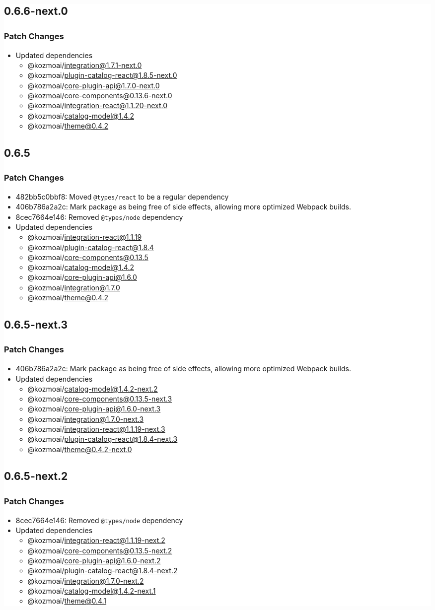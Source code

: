 ## 0.6.6-next.0

### Patch Changes

- Updated dependencies
  - @kozmoai/integration@1.7.1-next.0
  - @kozmoai/plugin-catalog-react@1.8.5-next.0
  - @kozmoai/core-plugin-api@1.7.0-next.0
  - @kozmoai/core-components@0.13.6-next.0
  - @kozmoai/integration-react@1.1.20-next.0
  - @kozmoai/catalog-model@1.4.2
  - @kozmoai/theme@0.4.2

## 0.6.5

### Patch Changes

- 482bb5c0bbf8: Moved `@types/react` to be a regular dependency
- 406b786a2a2c: Mark package as being free of side effects, allowing more optimized Webpack builds.
- 8cec7664e146: Removed `@types/node` dependency
- Updated dependencies
  - @kozmoai/integration-react@1.1.19
  - @kozmoai/plugin-catalog-react@1.8.4
  - @kozmoai/core-components@0.13.5
  - @kozmoai/catalog-model@1.4.2
  - @kozmoai/core-plugin-api@1.6.0
  - @kozmoai/integration@1.7.0
  - @kozmoai/theme@0.4.2

## 0.6.5-next.3

### Patch Changes

- 406b786a2a2c: Mark package as being free of side effects, allowing more optimized Webpack builds.
- Updated dependencies
  - @kozmoai/catalog-model@1.4.2-next.2
  - @kozmoai/core-components@0.13.5-next.3
  - @kozmoai/core-plugin-api@1.6.0-next.3
  - @kozmoai/integration@1.7.0-next.3
  - @kozmoai/integration-react@1.1.19-next.3
  - @kozmoai/plugin-catalog-react@1.8.4-next.3
  - @kozmoai/theme@0.4.2-next.0

## 0.6.5-next.2

### Patch Changes

- 8cec7664e146: Removed `@types/node` dependency
- Updated dependencies
  - @kozmoai/integration-react@1.1.19-next.2
  - @kozmoai/core-components@0.13.5-next.2
  - @kozmoai/core-plugin-api@1.6.0-next.2
  - @kozmoai/plugin-catalog-react@1.8.4-next.2
  - @kozmoai/integration@1.7.0-next.2
  - @kozmoai/catalog-model@1.4.2-next.1
  - @kozmoai/theme@0.4.1
